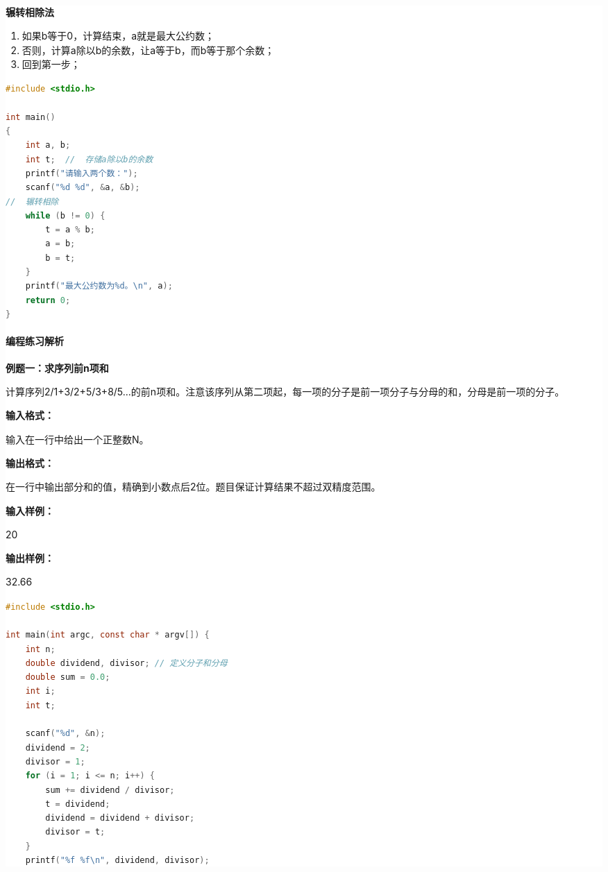 ```c
```

**辗转相除法**

1. 如果b等于0，计算结束，a就是最大公约数；
2. 否则，计算a除以b的余数，让a等于b，而b等于那个余数；
3. 回到第一步；

```c
#include <stdio.h>

int main() 
{
    int a, b;
    int t;	//	存储a除以b的余数
    printf("请输入两个数：");
    scanf("%d %d", &a, &b);
//	辗转相除
    while (b != 0) {
        t = a % b;
        a = b;
        b = t;
    }
    printf("最大公约数为%d。\n", a);
    return 0;
}
```

#### 编程练习解析

**例题一：求序列前n项和**

计算序列2/1+3/2+5/3+8/5...的前n项和。注意该序列从第二项起，每一项的分子是前一项分子与分母的和，分母是前一项的分子。

**输入格式：**

输入在一行中给出一个正整数N。

**输出格式：**

在一行中输出部分和的值，精确到小数点后2位。题目保证计算结果不超过双精度范围。

**输入样例：**

20

**输出样例：**

32.66

```c
#include <stdio.h>

int main(int argc, const char * argv[]) {
    int n;
    double dividend, divisor; // 定义分子和分母
    double sum = 0.0;
    int i;
    int t;
    
    scanf("%d", &n);
    dividend = 2;
    divisor = 1;
    for (i = 1; i <= n; i++) {
        sum += dividend / divisor;
        t = dividend;
        dividend = dividend + divisor;
        divisor = t;
    }
    printf("%f %f\n", dividend, divisor);
```